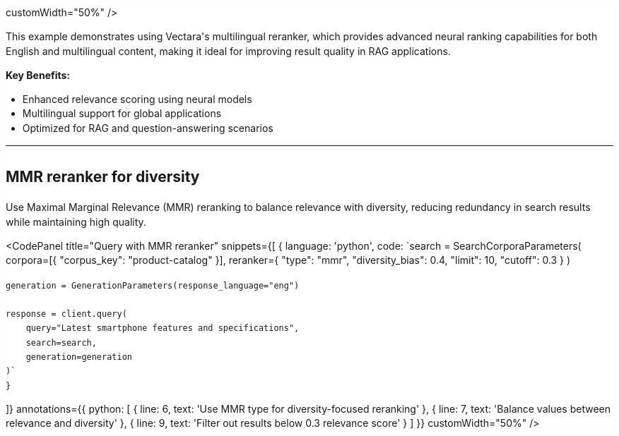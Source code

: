   customWidth="50%"
/>

This example demonstrates using Vectara's multilingual reranker, which provides 
advanced neural ranking capabilities for both English and multilingual content, 
making it ideal for improving result quality in RAG applications.

**Key Benefits:**
- Enhanced relevance scoring using neural models
- Multilingual support for global applications
- Optimized for RAG and question-answering scenarios

<Spacer size="l" />
<Spacer size="l" />
<Spacer size="l" />
<Spacer size="l" />
<Spacer size="l" />
<Spacer size="l" />
<Spacer size="l" />
<Spacer size="l" />
<Spacer size="l" />


---

## MMR reranker for diversity

Use Maximal Marginal Relevance (MMR) reranking to balance relevance with diversity, 
reducing redundancy in search results while maintaining high quality.

<CodePanel
  title="Query with MMR reranker"
  snippets={[
    {
      language: 'python',
      code: `search = SearchCorporaParameters(
        corpora=[{
            "corpus_key": "product-catalog"
        }],
        reranker={
            "type": "mmr",
            "diversity_bias": 0.4,
            "limit": 10,
            "cutoff": 0.3
        }
    )
    
    generation = GenerationParameters(response_language="eng")
    
    response = client.query(
        query="Latest smartphone features and specifications",
        search=search,
        generation=generation
    )`
    }
  ]}
  annotations={{
    python: [
      { line: 6, text: 'Use MMR type for diversity-focused reranking' },
      { line: 7, text: 'Balance values between relevance and diversity' },
      { line: 9, text: 'Filter out results below 0.3 relevance score' }
    ]
  }}
  customWidth="50%"
/>

